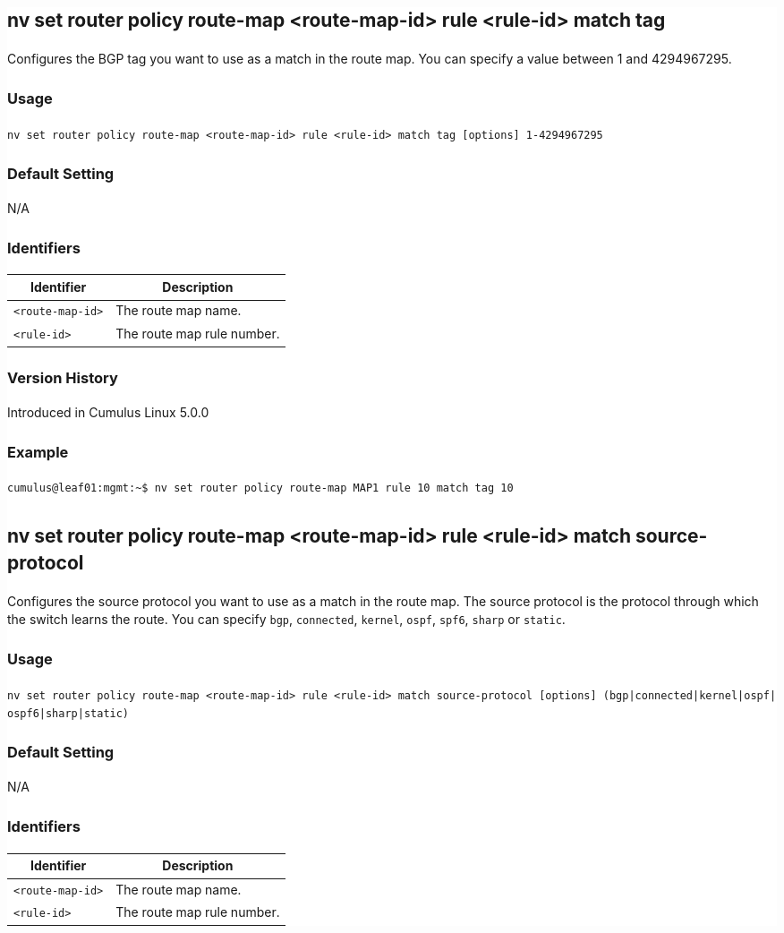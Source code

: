 ## nv set router policy route-map \<route-map-id\> rule \<rule-id\> match tag

Configures the BGP tag you want to use as a match in the route map. You can specify a value between 1 and 4294967295.

### Usage

`nv set router policy route-map <route-map-id> rule <rule-id> match tag [options] 1-4294967295`

### Default Setting

N/A

### Identifiers

| Identifier |  Description   |
| ---------  | -------------- |
| `<route-map-id>` | The route map name. |
| `<rule-id>` | The route map rule number.|

### Version History

Introduced in Cumulus Linux 5.0.0

### Example

```
cumulus@leaf01:mgmt:~$ nv set router policy route-map MAP1 rule 10 match tag 10
```

## nv set router policy route-map \<route-map-id\> rule \<rule-id\> match source-protocol

Configures the source protocol you want to use as a match in the route map. The source protocol is the protocol through which the switch learns the route. You can specify `bgp`, `connected`, `kernel`, `ospf`, `spf6`, `sharp` or `static`.

### Usage

`nv set router policy route-map <route-map-id> rule <rule-id> match source-protocol [options] (bgp|connected|kernel|ospf|ospf6|sharp|static)`

### Default Setting

N/A

### Identifiers

| Identifier |  Description   |
| ---------  | -------------- |
| `<route-map-id>` | The route map name. |
| `<rule-id>` | The route map rule number.|
